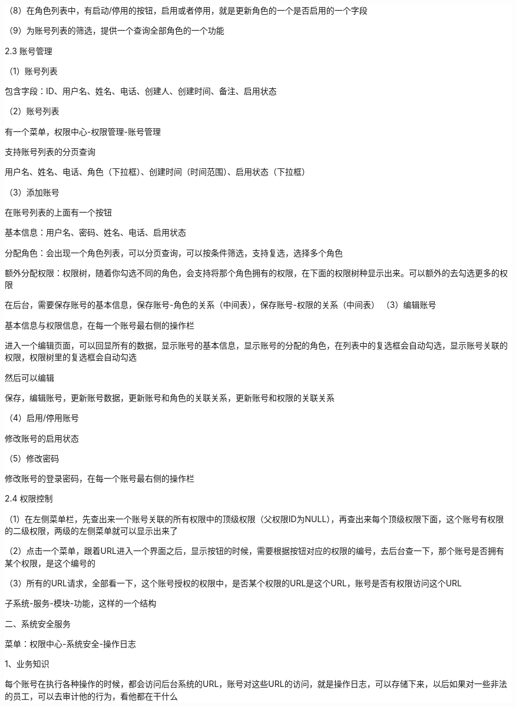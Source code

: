 （8）在角色列表中，有启动/停用的按钮，启用或者停用，就是更新角色的一个是否启用的一个字段 

（9）为账号列表的筛选，提供一个查询全部角色的一个功能 

2.3 账号管理 

（1）账号列表 

包含字段：ID、用户名、姓名、电话、创建人、创建时间、备注、启用状态 

（2）账号列表 

有一个菜单，权限中心-权限管理-账号管理 

支持账号列表的分页查询 

用户名、姓名、电话、角色（下拉框）、创建时间（时间范围）、启用状态（下拉框） 

（3）添加账号 

在账号列表的上面有一个按钮 

基本信息：用户名、密码、姓名、电话、启用状态 

分配角色：会出现一个角色列表，可以分页查询，可以按条件筛选，支持复选，选择多个角色 

额外分配权限：权限树，随着你勾选不同的角色，会支持将那个角色拥有的权限，在下面的权限树种显示出来。可以额外的去勾选更多的权限 

在后台，需要保存账号的基本信息，保存账号-角色的关系（中间表），保存账号-权限的关系（中间表）
 （3）编辑账号 

基本信息与权限信息，在每一个账号最右侧的操作栏 

进入一个编辑页面，可以回显所有的数据，显示账号的基本信息，显示账号的分配的角色，在列表中的复选框会自动勾选，显示账号关联的权限，权限树里的复选框会自动勾选 

然后可以编辑 

保存，编辑账号，更新账号数据，更新账号和角色的关联关系，更新账号和权限的关联关系 

（4）启用/停用账号 

修改账号的启用状态 

（5）修改密码 

修改账号的登录密码，在每一个账号最右侧的操作栏 

2.4 权限控制 

（1）在左侧菜单栏，先查出来一个账号关联的所有权限中的顶级权限（父权限ID为NULL），再查出来每个顶级权限下面，这个账号有权限的二级权限，两级的左侧菜单就可以显示出来了 

（2）点击一个菜单，跟着URL进入一个界面之后，显示按钮的时候，需要根据按钮对应的权限的编号，去后台查一下，那个账号是否拥有某个权限，是这个编号的 

（3）所有的URL请求，全部看一下，这个账号授权的权限中，是否某个权限的URL是这个URL，账号是否有权限访问这个URL 

子系统-服务-模块-功能，这样的一个结构 

二、系统安全服务 

菜单：权限中心-系统安全-操作日志 

1、业务知识 

每个账号在执行各种操作的时候，都会访问后台系统的URL，账号对这些URL的访问，就是操作日志，可以存储下来，以后如果对一些非法的员工，可以去审计他的行为，看他都在干什么 
